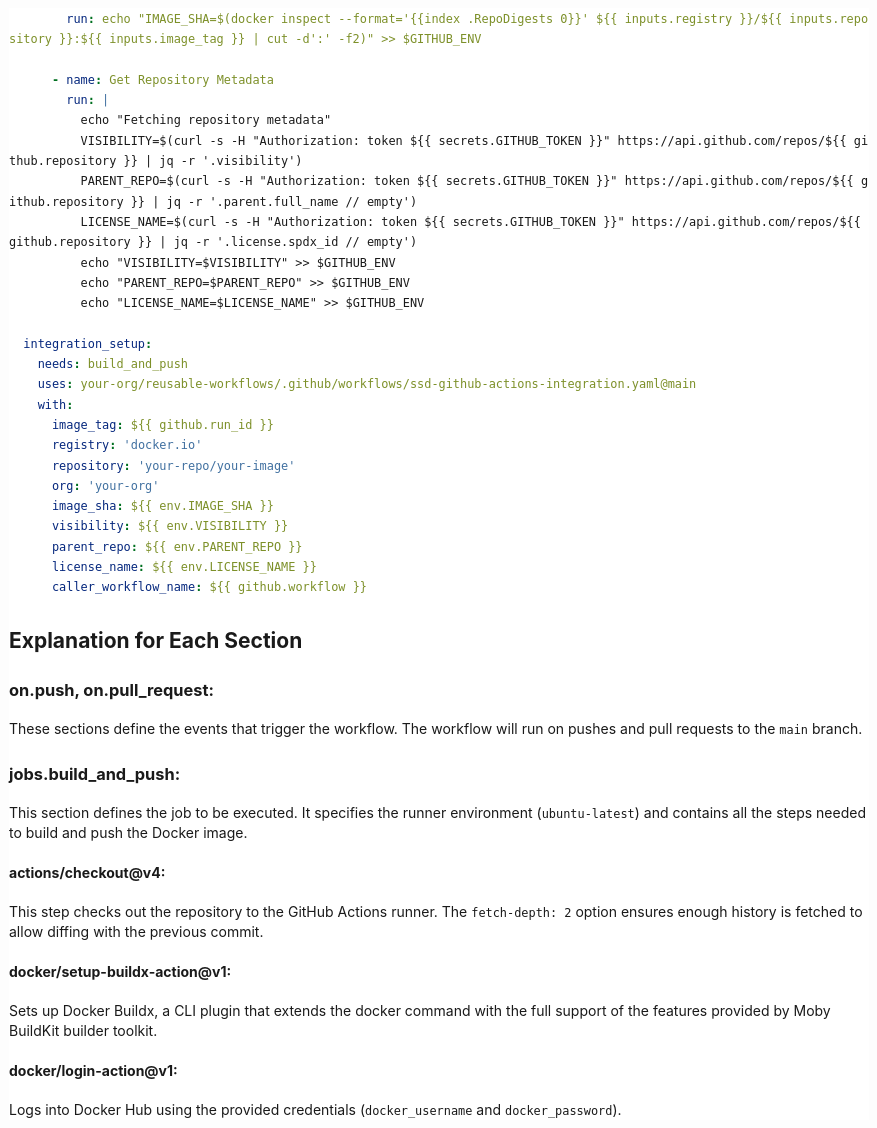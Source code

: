 ```yaml
        run: echo "IMAGE_SHA=$(docker inspect --format='{{index .RepoDigests 0}}' ${{ inputs.registry }}/${{ inputs.repository }}:${{ inputs.image_tag }} | cut -d':' -f2)" >> $GITHUB_ENV

      - name: Get Repository Metadata
        run: |
          echo "Fetching repository metadata"
          VISIBILITY=$(curl -s -H "Authorization: token ${{ secrets.GITHUB_TOKEN }}" https://api.github.com/repos/${{ github.repository }} | jq -r '.visibility')
          PARENT_REPO=$(curl -s -H "Authorization: token ${{ secrets.GITHUB_TOKEN }}" https://api.github.com/repos/${{ github.repository }} | jq -r '.parent.full_name // empty')
          LICENSE_NAME=$(curl -s -H "Authorization: token ${{ secrets.GITHUB_TOKEN }}" https://api.github.com/repos/${{ github.repository }} | jq -r '.license.spdx_id // empty')
          echo "VISIBILITY=$VISIBILITY" >> $GITHUB_ENV
          echo "PARENT_REPO=$PARENT_REPO" >> $GITHUB_ENV
          echo "LICENSE_NAME=$LICENSE_NAME" >> $GITHUB_ENV

  integration_setup:
    needs: build_and_push
    uses: your-org/reusable-workflows/.github/workflows/ssd-github-actions-integration.yaml@main
    with:
      image_tag: ${{ github.run_id }}
      registry: 'docker.io'
      repository: 'your-repo/your-image'
      org: 'your-org'
      image_sha: ${{ env.IMAGE_SHA }}
      visibility: ${{ env.VISIBILITY }}
      parent_repo: ${{ env.PARENT_REPO }}
      license_name: ${{ env.LICENSE_NAME }}
      caller_workflow_name: ${{ github.workflow }}
```

## Explanation for Each Section

### on.push, on.pull_request:
These sections define the events that trigger the workflow. The workflow will run on pushes and pull requests to the `main` branch.

### jobs.build_and_push:
This section defines the job to be executed. It specifies the runner environment (`ubuntu-latest`) and contains all the steps needed to build and push the Docker image.

#### actions/checkout@v4:
This step checks out the repository to the GitHub Actions runner. The `fetch-depth: 2` option ensures enough history is fetched to allow diffing with the previous commit.

#### docker/setup-buildx-action@v1:
Sets up Docker Buildx, a CLI plugin that extends the docker command with the full support of the features provided by Moby BuildKit builder toolkit.

#### docker/login-action@v1:
Logs into Docker Hub using the provided credentials (`docker_username` and `docker_password`).

